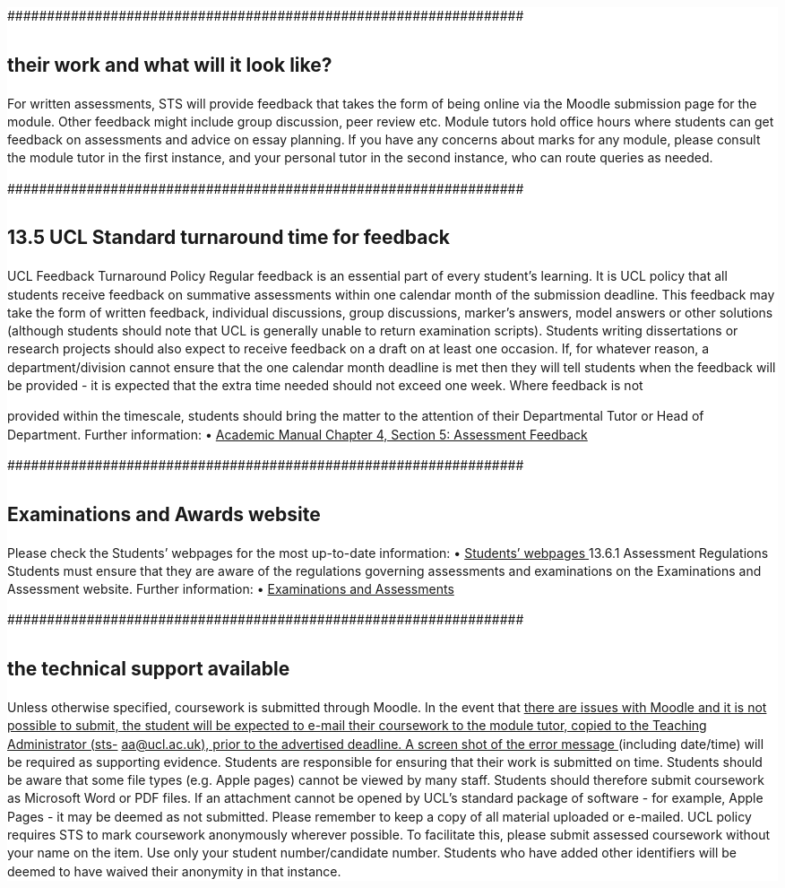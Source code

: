 #################################################################

## their work and what will it look like?
For written assessments, STS will provide feedback that takes the form of being online  via the Moodle submission page for the module. Other feedback might include group  discussion, peer review etc. Module tutors hold office hours where students can get  feedback on assessments and advice on essay planning.     If you have any concerns about marks for any module, please consult the module tutor in  the first instance, and your personal tutor in the second instance, who can route queries  as needed.

#################################################################

## 13.5 UCL Standard turnaround time for feedback
UCL Feedback Turnaround Policy
Regular feedback is an essential part of every student’s learning. It is UCL policy that all  students receive feedback on summative assessments within one calendar month of the  submission deadline. This feedback may take the form of written feedback, individual  discussions, group discussions, marker’s answers, model answers or other solutions  (although students should note that UCL is generally unable to return examination  scripts). Students writing dissertations or research projects should also expect to receive  feedback on a draft on at least one occasion.    If, for whatever reason, a department/division cannot ensure that the one calendar month  deadline is met then they will tell students when the feedback will be provided - it is  expected that the extra time needed should not exceed one week. Where feedback is not

provided within the timescale, students should bring the matter to the attention of their  Departmental Tutor or Head of Department.
Further information:
• [Academic Manual Chapter 4, Section 5: Assessment Feedback ](https://www.ucl.ac.uk/academic-manual/chapters/chapter-4-assessment-framework-taught-programmes/section-5-assessment-feedback)

#################################################################

## Examinations and Awards website
Please check the Students’ webpages for the most up-to-date information:
• [Students’ webpages](https://www.ucl.ac.uk/students/)[ ](https://www.ucl.ac.uk/students/)
13.6.1 Assessment Regulations
Students must ensure that they are aware of the regulations governing assessments and  examinations on the Examinations and Assessment website.
Further information:
• [Examinations and Assessments](https://www.ucl.ac.uk/students/exams-and-assessments)[ ](https://www.ucl.ac.uk/students/exams-and-assessments)

#################################################################

## the technical support available
Unless otherwise specified, coursework is submitted through Moodle. In the event that  [there are issues with Moodle and it is not possible to submit, the student will be expected ](mailto:sts-aa@ucl.ac.uk) [to e-mail their coursework to the module tutor, copied to the Teaching Administrator (](mailto:sts-aa@ucl.ac.uk)[sts-](mailto:sts-aa@ucl.ac.uk) [aa@ucl.ac.uk](mailto:sts-aa@ucl.ac.uk)[), prior to the advertised deadline. A screen shot of the error message ](mailto:sts-aa@ucl.ac.uk) (including date/time) will be required as supporting evidence. Students are responsible  for ensuring that their work is submitted on time.
Students should be aware that some file types (e.g. Apple pages) cannot be viewed by  many staff. Students should therefore submit coursework as Microsoft Word or PDF files.  If an attachment cannot be opened by UCL’s standard package of software - for  example, Apple Pages - it may be deemed as not submitted. Please remember to keep a  copy of all material uploaded or e-mailed.
UCL policy requires STS to mark coursework anonymously wherever possible. To  facilitate this, please submit assessed coursework without your name on the item. Use  only your student number/candidate number. Students who have added other identifiers  will be deemed to have waived their anonymity in that instance.
